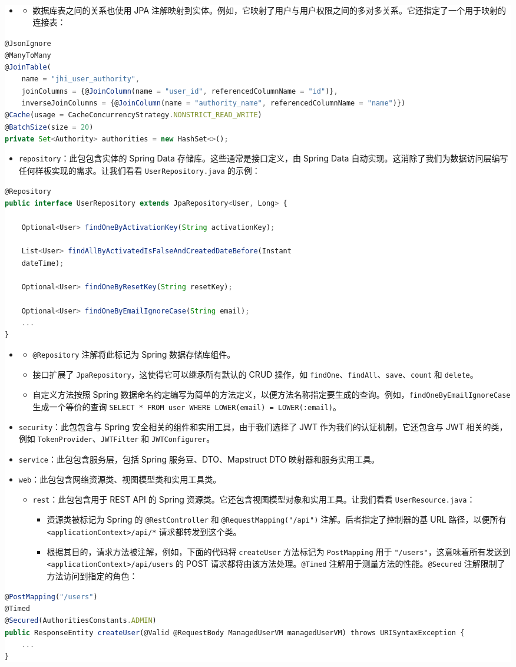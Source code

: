 
+   +   数据库表之间的关系也使用 JPA 注解映射到实体。例如，它映射了用户与用户权限之间的多对多关系。它还指定了一个用于映射的连接表：

```js
@JsonIgnore
@ManyToMany
@JoinTable(
    name = "jhi_user_authority",
    joinColumns = {@JoinColumn(name = "user_id", referencedColumnName = "id")},
    inverseJoinColumns = {@JoinColumn(name = "authority_name", referencedColumnName = "name")})
@Cache(usage = CacheConcurrencyStrategy.NONSTRICT_READ_WRITE)
@BatchSize(size = 20)
private Set<Authority> authorities = new HashSet<>();
```

+   `repository`：此包包含实体的 Spring Data 存储库。这些通常是接口定义，由 Spring Data 自动实现。这消除了我们为数据访问层编写任何样板实现的需求。让我们看看 `UserRepository.java` 的示例：

```js
@Repository
public interface UserRepository extends JpaRepository<User, Long> {

    Optional<User> findOneByActivationKey(String activationKey);

    List<User> findAllByActivatedIsFalseAndCreatedDateBefore(Instant 
    dateTime);

    Optional<User> findOneByResetKey(String resetKey);

    Optional<User> findOneByEmailIgnoreCase(String email);
    ...
}
```

+   +   `@Repository` 注解将此标记为 Spring 数据存储库组件。

    +   接口扩展了 `JpaRepository`，这使得它可以继承所有默认的 CRUD 操作，如 `findOne`、`findAll`、`save`、`count` 和 `delete`。

    +   自定义方法按照 Spring 数据命名约定编写为简单的方法定义，以便方法名称指定要生成的查询。例如，`findOneByEmailIgnoreCase` 生成一个等价的查询 `SELECT * FROM user WHERE LOWER(email) = LOWER(:email)`。

+   `security`：此包包含与 Spring 安全相关的组件和实用工具，由于我们选择了 JWT 作为我们的认证机制，它还包含与 JWT 相关的类，例如 `TokenProvider`、`JWTFilter` 和 `JWTConfigurer`。

+   `service`：此包包含服务层，包括 Spring 服务豆、DTO、Mapstruct DTO 映射器和服务实用工具。

+   `web`：此包包含网络资源类、视图模型类和实用工具类。

    +   `rest`：此包包含用于 REST API 的 Spring 资源类。它还包含视图模型对象和实用工具。让我们看看 `UserResource.java`：

        +   资源类被标记为 Spring 的 `@RestController` 和 `@RequestMapping("/api")` 注解。后者指定了控制器的基 URL 路径，以便所有 `<applicationContext>/api/*` 请求都转发到这个类。

        +   根据其目的，请求方法被注解，例如，下面的代码将 `createUser` 方法标记为 `PostMapping` 用于 `"/users"`，这意味着所有发送到 `<applicationContext>/api/users` 的 POST 请求都将由该方法处理。`@Timed` 注解用于测量方法的性能。`@Secured` 注解限制了方法访问到指定的角色：

```js
@PostMapping("/users")
@Timed
@Secured(AuthoritiesConstants.ADMIN)
public ResponseEntity createUser(@Valid @RequestBody ManagedUserVM managedUserVM) throws URISyntaxException {
    ...
}
```
